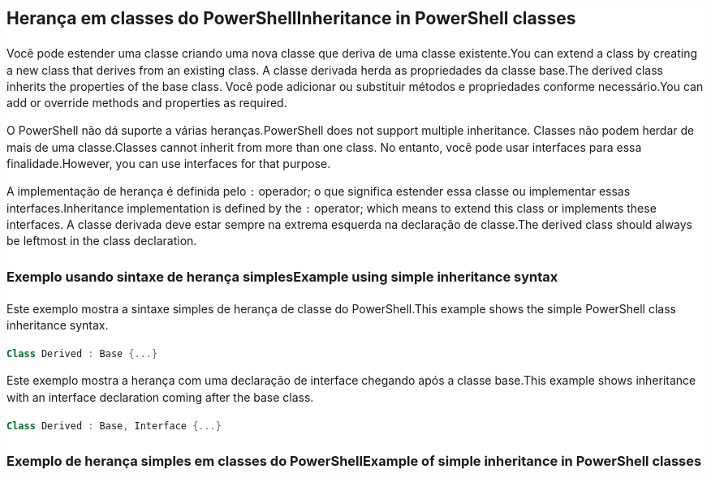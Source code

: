## <a name="inheritance-in-powershell-classes"></a><span data-ttu-id="a1602-199">Herança em classes do PowerShell</span><span class="sxs-lookup"><span data-stu-id="a1602-199">Inheritance in PowerShell classes</span></span>

<span data-ttu-id="a1602-200">Você pode estender uma classe criando uma nova classe que deriva de uma classe existente.</span><span class="sxs-lookup"><span data-stu-id="a1602-200">You can extend a class by creating a new class that derives from an existing class.</span></span> <span data-ttu-id="a1602-201">A classe derivada herda as propriedades da classe base.</span><span class="sxs-lookup"><span data-stu-id="a1602-201">The derived class inherits the properties of the base class.</span></span> <span data-ttu-id="a1602-202">Você pode adicionar ou substituir métodos e propriedades conforme necessário.</span><span class="sxs-lookup"><span data-stu-id="a1602-202">You can add or override methods and properties as required.</span></span>

<span data-ttu-id="a1602-203">O PowerShell não dá suporte a várias heranças.</span><span class="sxs-lookup"><span data-stu-id="a1602-203">PowerShell does not support multiple inheritance.</span></span> <span data-ttu-id="a1602-204">Classes não podem herdar de mais de uma classe.</span><span class="sxs-lookup"><span data-stu-id="a1602-204">Classes cannot inherit from more than one class.</span></span> <span data-ttu-id="a1602-205">No entanto, você pode usar interfaces para essa finalidade.</span><span class="sxs-lookup"><span data-stu-id="a1602-205">However, you can use interfaces for that purpose.</span></span>

<span data-ttu-id="a1602-206">A implementação de herança é definida pelo `:` operador; o que significa estender essa classe ou implementar essas interfaces.</span><span class="sxs-lookup"><span data-stu-id="a1602-206">Inheritance implementation is defined by the `:` operator; which means to extend this class or implements these interfaces.</span></span> <span data-ttu-id="a1602-207">A classe derivada deve estar sempre na extrema esquerda na declaração de classe.</span><span class="sxs-lookup"><span data-stu-id="a1602-207">The derived class should always be leftmost in the class declaration.</span></span>

### <a name="example-using-simple-inheritance-syntax"></a><span data-ttu-id="a1602-208">Exemplo usando sintaxe de herança simples</span><span class="sxs-lookup"><span data-stu-id="a1602-208">Example using simple inheritance syntax</span></span>

<span data-ttu-id="a1602-209">Este exemplo mostra a sintaxe simples de herança de classe do PowerShell.</span><span class="sxs-lookup"><span data-stu-id="a1602-209">This example shows the simple PowerShell class inheritance syntax.</span></span>

```powershell
Class Derived : Base {...}
```

<span data-ttu-id="a1602-210">Este exemplo mostra a herança com uma declaração de interface chegando após a classe base.</span><span class="sxs-lookup"><span data-stu-id="a1602-210">This example shows inheritance with an interface declaration coming after the base class.</span></span>

```powershell
Class Derived : Base, Interface {...}
```

### <a name="example-of-simple-inheritance-in-powershell-classes"></a><span data-ttu-id="a1602-211">Exemplo de herança simples em classes do PowerShell</span><span class="sxs-lookup"><span data-stu-id="a1602-211">Example of simple inheritance in PowerShell classes</span></span>
